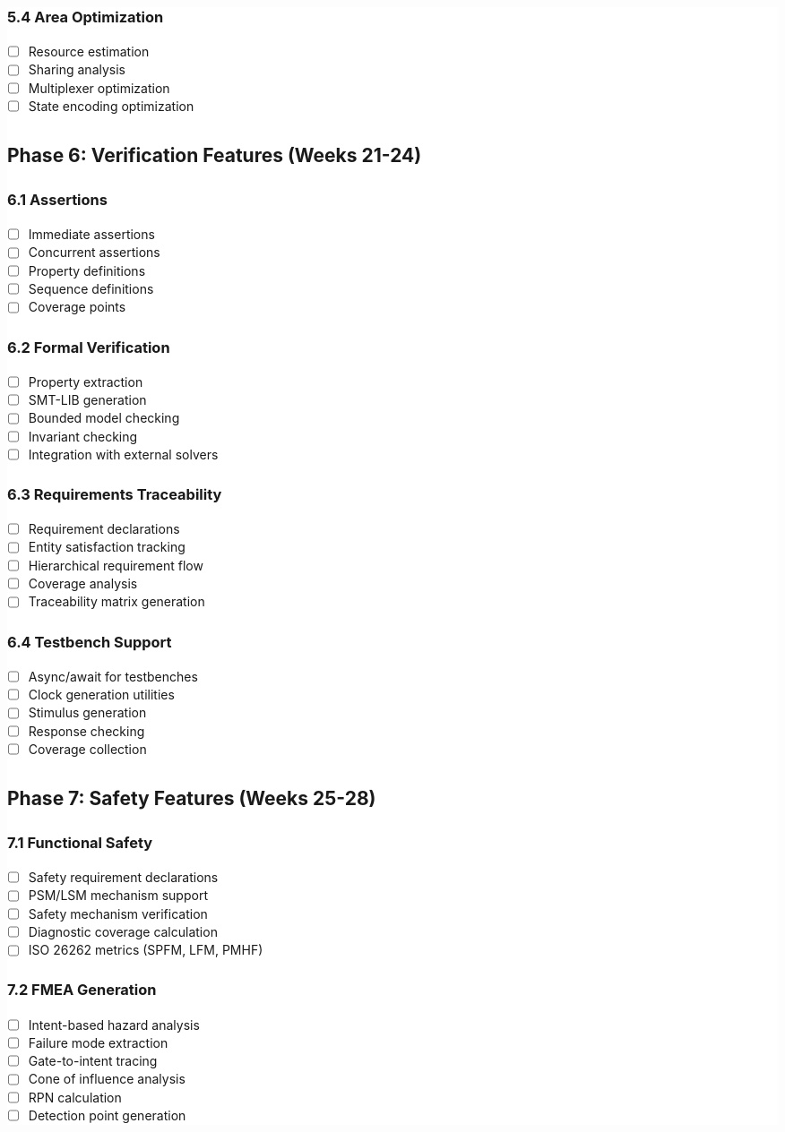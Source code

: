 ### 5.4 Area Optimization
- [ ] Resource estimation
- [ ] Sharing analysis
- [ ] Multiplexer optimization
- [ ] State encoding optimization

## Phase 6: Verification Features (Weeks 21-24)

### 6.1 Assertions
- [ ] Immediate assertions
- [ ] Concurrent assertions
- [ ] Property definitions
- [ ] Sequence definitions
- [ ] Coverage points

### 6.2 Formal Verification
- [ ] Property extraction
- [ ] SMT-LIB generation
- [ ] Bounded model checking
- [ ] Invariant checking
- [ ] Integration with external solvers

### 6.3 Requirements Traceability
- [ ] Requirement declarations
- [ ] Entity satisfaction tracking
- [ ] Hierarchical requirement flow
- [ ] Coverage analysis
- [ ] Traceability matrix generation

### 6.4 Testbench Support
- [ ] Async/await for testbenches
- [ ] Clock generation utilities
- [ ] Stimulus generation
- [ ] Response checking
- [ ] Coverage collection

## Phase 7: Safety Features (Weeks 25-28)

### 7.1 Functional Safety
- [ ] Safety requirement declarations
- [ ] PSM/LSM mechanism support
- [ ] Safety mechanism verification
- [ ] Diagnostic coverage calculation
- [ ] ISO 26262 metrics (SPFM, LFM, PMHF)

### 7.2 FMEA Generation
- [ ] Intent-based hazard analysis
- [ ] Failure mode extraction
- [ ] Gate-to-intent tracing
- [ ] Cone of influence analysis
- [ ] RPN calculation
- [ ] Detection point generation

